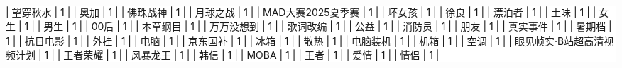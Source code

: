 | 望穿秋水 | 1 |
| 奥加 | 1 |
| 佛珠战神 | 1 |
| 月球之战 | 1 |
| MAD大赛2025夏季赛 | 1 |
| 坏女孩 | 1 |
| 徐良 | 1 |
| 漂泊者 | 1 |
| 土味 | 1 |
| 女生 | 1 |
| 男生 | 1 |
| 00后 | 1 |
| 本草纲目 | 1 |
| 万万没想到 | 1 |
| 歌词改编 | 1 |
| 公益 | 1 |
| 消防员 | 1 |
| 朋友 | 1 |
| 真实事件 | 1 |
| 暑期档 | 1 |
| 抗日电影 | 1 |
| 外挂 | 1 |
| 电脑 | 1 |
| 京东国补 | 1 |
| 冰箱 | 1 |
| 散热 | 1 |
| 电脑装机 | 1 |
| 机箱 | 1 |
| 空调 | 1 |
| 眼见帧实·B站超高清视频计划 | 1 |
| 王者荣耀 | 1 |
| 风暴龙王 | 1 |
| 韩信 | 1 |
| MOBA | 1 |
| 王者 | 1 |
| 爱情 | 1 |
| 情侣 | 1 |